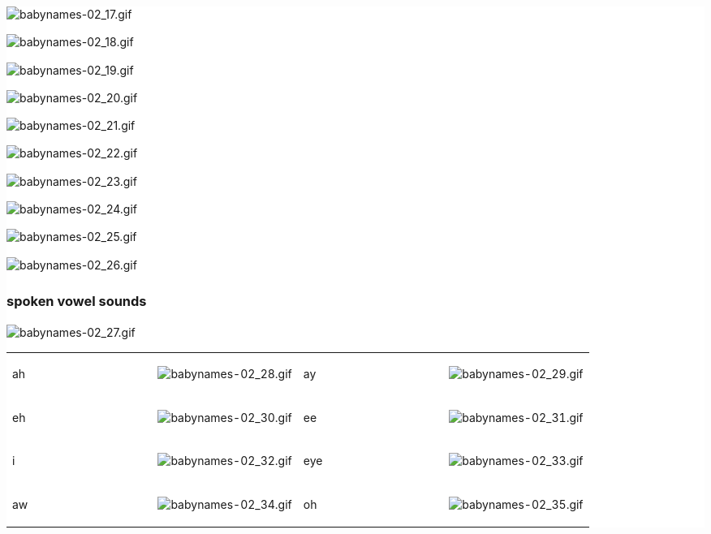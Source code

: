 ![babynames-02\_17.gif](../../../assets/2017/01/16/babynames-02-600px/HTMLFiles/babynames-02_17.gif)

![babynames-02\_18.gif](../../../assets/2017/01/16/babynames-02-600px/HTMLFiles/babynames-02_18.gif)

![babynames-02\_19.gif](../../../assets/2017/01/16/babynames-02-600px/HTMLFiles/babynames-02_19.gif)

![babynames-02\_20.gif](../../../assets/2017/01/16/babynames-02-600px/HTMLFiles/babynames-02_20.gif)

![babynames-02\_21.gif](../../../assets/2017/01/16/babynames-02-600px/HTMLFiles/babynames-02_21.gif)

![babynames-02\_22.gif](../../../assets/2017/01/16/babynames-02-600px/HTMLFiles/babynames-02_22.gif)

![babynames-02\_23.gif](../../../assets/2017/01/16/babynames-02-600px/HTMLFiles/babynames-02_23.gif)

![babynames-02\_24.gif](../../../assets/2017/01/16/babynames-02-600px/HTMLFiles/babynames-02_24.gif)

![babynames-02\_25.gif](../../../assets/2017/01/16/babynames-02-600px/HTMLFiles/babynames-02_25.gif)

![babynames-02\_26.gif](../../../assets/2017/01/16/babynames-02-600px/HTMLFiles/babynames-02_26.gif)

### spoken vowel sounds

![babynames-02\_27.gif](../../../assets/2017/01/16/babynames-02-600px/HTMLFiles/babynames-02_27.gif)

<table>
<colgroup>
<col width="25%" />
<col width="25%" />
<col width="25%" />
<col width="25%" />
</colgroup>
<tbody>
<tr class="odd">
<td align="left"><p>ah</p></td>
<td align="left"><p><img src="../../../assets/2017/01/16/babynames-02-600px/HTMLFiles/babynames-02_28.gif" alt="babynames-02_28.gif" /></p></td>
<td align="left"><p>ay</p></td>
<td align="left"><p><img src="../../../assets/2017/01/16/babynames-02-600px/HTMLFiles/babynames-02_29.gif" alt="babynames-02_29.gif" /></p></td>
</tr>
<tr class="even">
<td align="left"><p>eh</p></td>
<td align="left"><p><img src="../../../assets/2017/01/16/babynames-02-600px/HTMLFiles/babynames-02_30.gif" alt="babynames-02_30.gif" /></p></td>
<td align="left"><p>ee</p></td>
<td align="left"><p><img src="../../../assets/2017/01/16/babynames-02-600px/HTMLFiles/babynames-02_31.gif" alt="babynames-02_31.gif" /></p></td>
</tr>
<tr class="odd">
<td align="left"><p>i</p></td>
<td align="left"><p><img src="../../../assets/2017/01/16/babynames-02-600px/HTMLFiles/babynames-02_32.gif" alt="babynames-02_32.gif" /></p></td>
<td align="left"><p>eye</p></td>
<td align="left"><p><img src="../../../assets/2017/01/16/babynames-02-600px/HTMLFiles/babynames-02_33.gif" alt="babynames-02_33.gif" /></p></td>
</tr>
<tr class="even">
<td align="left"><p>aw</p></td>
<td align="left"><p><img src="../../../assets/2017/01/16/babynames-02-600px/HTMLFiles/babynames-02_34.gif" alt="babynames-02_34.gif" /></p></td>
<td align="left"><p>oh</p></td>
<td align="left"><p><img src="../../../assets/2017/01/16/babynames-02-600px/HTMLFiles/babynames-02_35.gif" alt="babynames-02_35.gif" /></p></td>
</tr>
<tr class="odd">